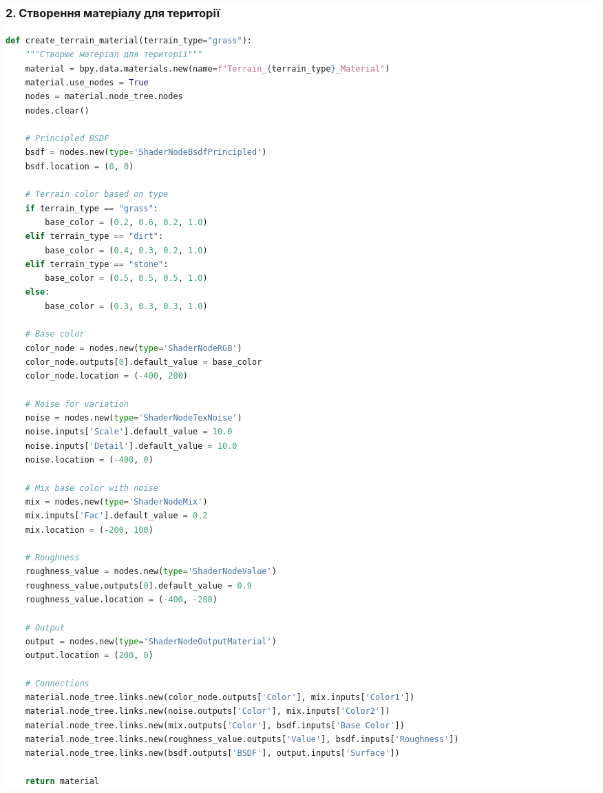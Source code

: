 ### 2. Створення матеріалу для території

```python
def create_terrain_material(terrain_type="grass"):
    """Створює матеріал для території"""
    material = bpy.data.materials.new(name=f"Terrain_{terrain_type}_Material")
    material.use_nodes = True
    nodes = material.node_tree.nodes
    nodes.clear()
    
    # Principled BSDF
    bsdf = nodes.new(type='ShaderNodeBsdfPrincipled')
    bsdf.location = (0, 0)
    
    # Terrain color based on type
    if terrain_type == "grass":
        base_color = (0.2, 0.6, 0.2, 1.0)
    elif terrain_type == "dirt":
        base_color = (0.4, 0.3, 0.2, 1.0)
    elif terrain_type == "stone":
        base_color = (0.5, 0.5, 0.5, 1.0)
    else:
        base_color = (0.3, 0.3, 0.3, 1.0)
    
    # Base color
    color_node = nodes.new(type='ShaderNodeRGB')
    color_node.outputs[0].default_value = base_color
    color_node.location = (-400, 200)
    
    # Noise for variation
    noise = nodes.new(type='ShaderNodeTexNoise')
    noise.inputs['Scale'].default_value = 10.0
    noise.inputs['Detail'].default_value = 10.0
    noise.location = (-400, 0)
    
    # Mix base color with noise
    mix = nodes.new(type='ShaderNodeMix')
    mix.inputs['Fac'].default_value = 0.2
    mix.location = (-200, 100)
    
    # Roughness
    roughness_value = nodes.new(type='ShaderNodeValue')
    roughness_value.outputs[0].default_value = 0.9
    roughness_value.location = (-400, -200)
    
    # Output
    output = nodes.new(type='ShaderNodeOutputMaterial')
    output.location = (200, 0)
    
    # Connections
    material.node_tree.links.new(color_node.outputs['Color'], mix.inputs['Color1'])
    material.node_tree.links.new(noise.outputs['Color'], mix.inputs['Color2'])
    material.node_tree.links.new(mix.outputs['Color'], bsdf.inputs['Base Color'])
    material.node_tree.links.new(roughness_value.outputs['Value'], bsdf.inputs['Roughness'])
    material.node_tree.links.new(bsdf.outputs['BSDF'], output.inputs['Surface'])
    
    return material
```
